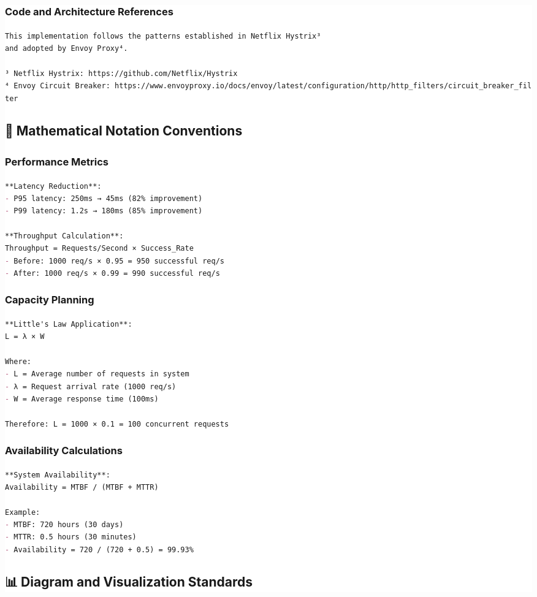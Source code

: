 ### Code and Architecture References
```markdown
This implementation follows the patterns established in Netflix Hystrix³ 
and adopted by Envoy Proxy⁴.

³ Netflix Hystrix: https://github.com/Netflix/Hystrix
⁴ Envoy Circuit Breaker: https://www.envoyproxy.io/docs/envoy/latest/configuration/http/http_filters/circuit_breaker_filter
```

## 🧮 Mathematical Notation Conventions

### Performance Metrics
```markdown
**Latency Reduction**:
- P95 latency: 250ms → 45ms (82% improvement)
- P99 latency: 1.2s → 180ms (85% improvement)

**Throughput Calculation**:
Throughput = Requests/Second × Success_Rate
- Before: 1000 req/s × 0.95 = 950 successful req/s
- After: 1000 req/s × 0.99 = 990 successful req/s
```

### Capacity Planning
```markdown
**Little's Law Application**:
L = λ × W

Where:
- L = Average number of requests in system
- λ = Request arrival rate (1000 req/s)  
- W = Average response time (100ms)

Therefore: L = 1000 × 0.1 = 100 concurrent requests
```

### Availability Calculations
```markdown
**System Availability**:
Availability = MTBF / (MTBF + MTTR)

Example:
- MTBF: 720 hours (30 days)
- MTTR: 0.5 hours (30 minutes)
- Availability = 720 / (720 + 0.5) = 99.93%
```

## 📊 Diagram and Visualization Standards
